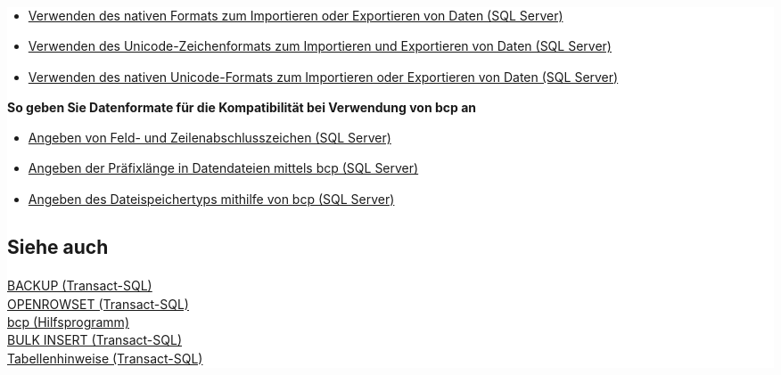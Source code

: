 -   [Verwenden des nativen Formats zum Importieren oder Exportieren von Daten &#40;SQL Server&#41;](use-native-format-to-import-or-export-data-sql-server.md)  
  
-   [Verwenden des Unicode-Zeichenformats zum Importieren und Exportieren von Daten &#40;SQL Server&#41;](use-unicode-character-format-to-import-or-export-data-sql-server.md)  
  
-   [Verwenden des nativen Unicode-Formats zum Importieren oder Exportieren von Daten &#40;SQL Server&#41;](use-unicode-native-format-to-import-or-export-data-sql-server.md)  
  
 **So geben Sie Datenformate für die Kompatibilität bei Verwendung von bcp an**  
  
-   [Angeben von Feld- und Zeilenabschlusszeichen &#40;SQL Server&#41;](specify-field-and-row-terminators-sql-server.md)  
  
-   [Angeben der Präfixlänge in Datendateien mittels bcp &#40;SQL Server&#41;](specify-prefix-length-in-data-files-by-using-bcp-sql-server.md)  
  
-   [Angeben des Dateispeichertyps mithilfe von bcp &#40;SQL Server&#41;](specify-file-storage-type-by-using-bcp-sql-server.md)  
  
## <a name="see-also"></a>Siehe auch  
 [BACKUP &#40;Transact-SQL&#41;](/sql/t-sql/statements/backup-transact-sql)   
 [OPENROWSET &#40;Transact-SQL&#41;](/sql/t-sql/functions/openrowset-transact-sql)   
 [bcp (Hilfsprogramm)](../../tools/bcp-utility.md)   
 [BULK INSERT &#40;Transact-SQL&#41;](/sql/t-sql/statements/bulk-insert-transact-sql)   
 [Tabellenhinweise &#40;Transact-SQL&#41;](/sql/t-sql/queries/hints-transact-sql-table)  
  
  
